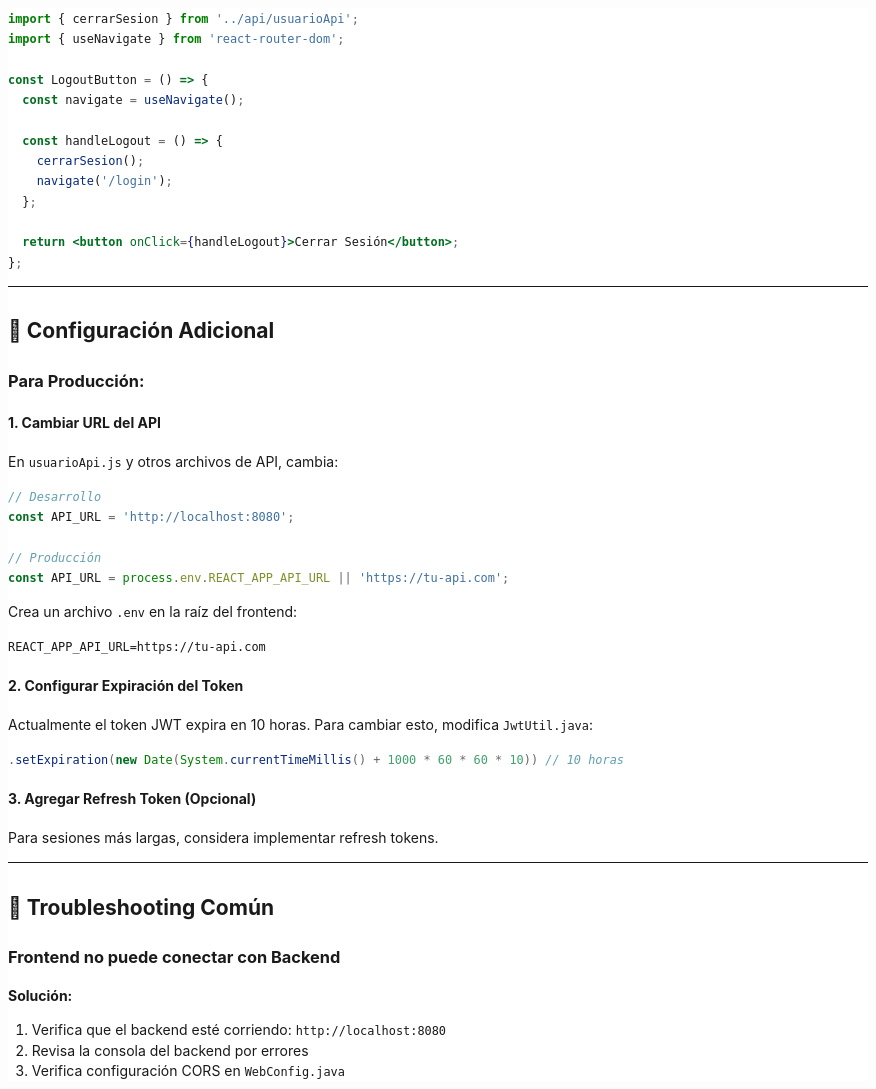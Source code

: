 ```jsx
import { cerrarSesion } from '../api/usuarioApi';
import { useNavigate } from 'react-router-dom';

const LogoutButton = () => {
  const navigate = useNavigate();

  const handleLogout = () => {
    cerrarSesion();
    navigate('/login');
  };

  return <button onClick={handleLogout}>Cerrar Sesión</button>;
};
```

---

## 🔧 Configuración Adicional

### Para Producción:

#### 1. Cambiar URL del API
En `usuarioApi.js` y otros archivos de API, cambia:
```javascript
// Desarrollo
const API_URL = 'http://localhost:8080';

// Producción
const API_URL = process.env.REACT_APP_API_URL || 'https://tu-api.com';
```

Crea un archivo `.env` en la raíz del frontend:
```
REACT_APP_API_URL=https://tu-api.com
```

#### 2. Configurar Expiración del Token
Actualmente el token JWT expira en 10 horas. Para cambiar esto, modifica `JwtUtil.java`:
```java
.setExpiration(new Date(System.currentTimeMillis() + 1000 * 60 * 60 * 10)) // 10 horas
```

#### 3. Agregar Refresh Token (Opcional)
Para sesiones más largas, considera implementar refresh tokens.

---

## 🐛 Troubleshooting Común

### Frontend no puede conectar con Backend
**Solución:**
1. Verifica que el backend esté corriendo: `http://localhost:8080`
2. Revisa la consola del backend por errores
3. Verifica configuración CORS en `WebConfig.java`
